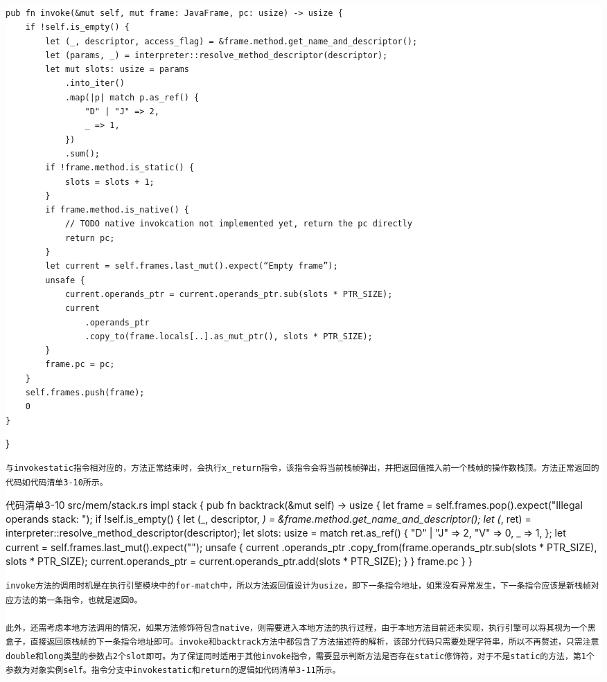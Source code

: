     pub fn invoke(&mut self, mut frame: JavaFrame, pc: usize) -> usize {
        if !self.is_empty() {
            let (_, descriptor, access_flag) = &frame.method.get_name_and_descriptor();
            let (params, _) = interpreter::resolve_method_descriptor(descriptor);
            let mut slots: usize = params
                .into_iter()
                .map(|p| match p.as_ref() {
                    "D" | "J" => 2,
                    _ => 1,
                })
                .sum();
            if !frame.method.is_static() {
                slots = slots + 1;
            }
            if frame.method.is_native() {
                // TODO native invokcation not implemented yet, return the pc directly
                return pc;
            }
            let current = self.frames.last_mut().expect(“Empty frame”);
            unsafe {
                current.operands_ptr = current.operands_ptr.sub(slots * PTR_SIZE);
                current
                    .operands_ptr
                    .copy_to(frame.locals[..].as_mut_ptr(), slots * PTR_SIZE);
            }
            frame.pc = pc;
        }
        self.frames.push(frame);
        0
    }
}
```
与invokestatic指令相对应的，方法正常结束时，会执行x_return指令，该指令会将当前栈帧弹出，并把返回值推入前一个栈帧的操作数栈顶。方法正常返回的代码如代码清单3-10所示。

```
代码清单3-10 src/mem/stack.rs
impl stack {
    pub fn backtrack(&mut self) -> usize {
        let frame = self.frames.pop().expect("Illegal operands stack: ");
        if !self.is_empty() {
            let (_, descriptor, _) = &frame.method.get_name_and_descriptor();
            let (_, ret) = interpreter::resolve_method_descriptor(descriptor);
            let slots: usize = match ret.as_ref() {
                "D" | "J" => 2,
                "V" => 0,
                _ => 1,
            };
            let current = self.frames.last_mut().expect("");
            unsafe {
                current
                    .operands_ptr
                    .copy_from(frame.operands_ptr.sub(slots * PTR_SIZE), slots * PTR_SIZE);
                current.operands_ptr = current.operands_ptr.add(slots * PTR_SIZE);
            }
        }
        frame.pc
    }
}
```
invoke方法的调用时机是在执行引擎模块中的for-match中，所以方法返回值设计为usize，即下一条指令地址，如果没有异常发生，下一条指令应该是新栈帧对应方法的第一条指令，也就是返回0。

此外，还需考虑本地方法调用的情况，如果方法修饰符包含native，则需要进入本地方法的执行过程，由于本地方法目前还未实现，执行引擎可以将其视为一个黑盒子，直接返回原栈帧的下一条指令地址即可。invoke和backtrack方法中都包含了方法描述符的解析，该部分代码只需要处理字符串，所以不再赘述，只需注意double和long类型的参数占2个slot即可。为了保证同时适用于其他invoke指令，需要显示判断方法是否存在static修饰符，对于不是static的方法，第1个参数为对象实例self。指令分支中invokestatic和return的逻辑如代码清单3-11所示。
```